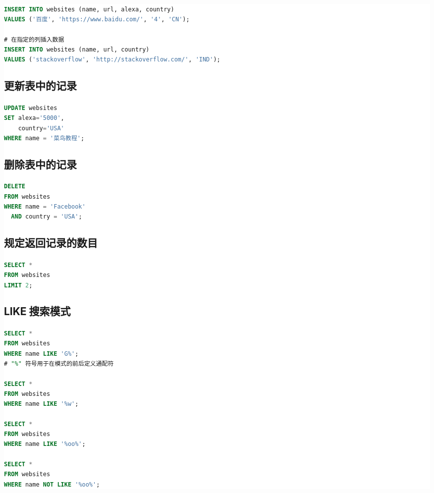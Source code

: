 ```sql
INSERT INTO websites (name, url, alexa, country)
VALUES ('百度', 'https://www.baidu.com/', '4', 'CN');

# 在指定的列插入数据
INSERT INTO websites (name, url, country)
VALUES ('stackoverflow', 'http://stackoverflow.com/', 'IND');
```

## 更新表中的记录

```sql
UPDATE websites
SET alexa='5000',
    country='USA'
WHERE name = '菜鸟教程';
```

## 删除表中的记录

```sql
DELETE
FROM websites
WHERE name = 'Facebook'
  AND country = 'USA';
```

## 规定返回记录的数目

```sql
SELECT *
FROM websites
LIMIT 2;
```

## LIKE 搜索模式

```sql
SELECT *
FROM websites
WHERE name LIKE 'G%';
# "%" 符号用于在模式的前后定义通配符

SELECT *
FROM websites
WHERE name LIKE '%w';

SELECT *
FROM websites
WHERE name LIKE '%oo%';

SELECT *
FROM websites
WHERE name NOT LIKE '%oo%';
```
